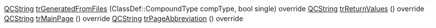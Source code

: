 <tr class="doxyMemberIndexItem">
<td class="doxyMemberIndexItemType" align="left" valign="top"><a href="/web-doxygen/docs/api/classes/qcstring">QCString</a></td>
<td class="doxyMemberIndexItemName" align="left" valign="top"><a href="#aad6c8aa75e8b8d31922efc206d2ed2d6">trGeneratedFromFiles</a> (ClassDef::CompoundType compType, bool single) override</td>
</tr>
<tr class="doxyMemberIndexDescription">
<td class="doxyMemberIndexDescriptionLeft"></td>
<td class="doxyMemberIndexDescriptionRight">
</td>
</tr>
<tr class="doxyMemberIndexSeparator">
<td class="doxyMemberIndexSeparator" colspan="2"></td>
</tr>

<tr class="doxyMemberIndexItem">
<td class="doxyMemberIndexItemType" align="left" valign="top"><a href="/web-doxygen/docs/api/classes/qcstring">QCString</a></td>
<td class="doxyMemberIndexItemName" align="left" valign="top"><a href="#a1e7fe8950c80aa3bdea102a5f19957d4">trReturnValues</a> () override</td>
</tr>
<tr class="doxyMemberIndexDescription">
<td class="doxyMemberIndexDescriptionLeft"></td>
<td class="doxyMemberIndexDescriptionRight">
</td>
</tr>
<tr class="doxyMemberIndexSeparator">
<td class="doxyMemberIndexSeparator" colspan="2"></td>
</tr>

<tr class="doxyMemberIndexItem">
<td class="doxyMemberIndexItemType" align="left" valign="top"><a href="/web-doxygen/docs/api/classes/qcstring">QCString</a></td>
<td class="doxyMemberIndexItemName" align="left" valign="top"><a href="#a7156e091f8e44873a0eaad4d6da598d8">trMainPage</a> () override</td>
</tr>
<tr class="doxyMemberIndexDescription">
<td class="doxyMemberIndexDescriptionLeft"></td>
<td class="doxyMemberIndexDescriptionRight">
</td>
</tr>
<tr class="doxyMemberIndexSeparator">
<td class="doxyMemberIndexSeparator" colspan="2"></td>
</tr>

<tr class="doxyMemberIndexItem">
<td class="doxyMemberIndexItemType" align="left" valign="top"><a href="/web-doxygen/docs/api/classes/qcstring">QCString</a></td>
<td class="doxyMemberIndexItemName" align="left" valign="top"><a href="#a141e93acd9d7092835a7d4832a2c37e7">trPageAbbreviation</a> () override</td>
</tr>
<tr class="doxyMemberIndexDescription">
<td class="doxyMemberIndexDescriptionLeft"></td>
<td class="doxyMemberIndexDescriptionRight">
</td>
</tr>
<tr class="doxyMemberIndexSeparator">
<td class="doxyMemberIndexSeparator" colspan="2"></td>
</tr>
